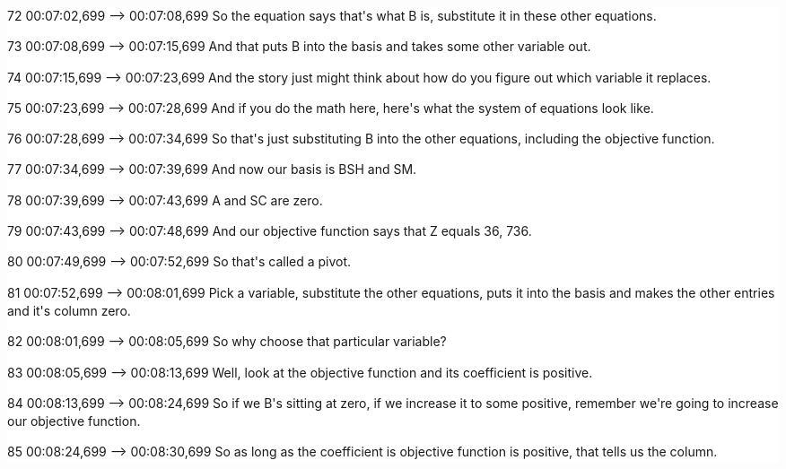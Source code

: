 72
00:07:02,699 --> 00:07:08,699
So the equation says that's what B is, substitute it in these other equations.

73
00:07:08,699 --> 00:07:15,699
And that puts B into the basis and takes some other variable out.

74
00:07:15,699 --> 00:07:23,699
And the story just might think about how do you figure out which variable it replaces.

75
00:07:23,699 --> 00:07:28,699
And if you do the math here, here's what the system of equations look like.

76
00:07:28,699 --> 00:07:34,699
So that's just substituting B into the other equations, including the objective function.

77
00:07:34,699 --> 00:07:39,699
And now our basis is BSH and SM.

78
00:07:39,699 --> 00:07:43,699
A and SC are zero.

79
00:07:43,699 --> 00:07:48,699
And our objective function says that Z equals 36, 736.

80
00:07:49,699 --> 00:07:52,699
So that's called a pivot.

81
00:07:52,699 --> 00:08:01,699
Pick a variable, substitute the other equations, puts it into the basis and makes the other entries and it's column zero.

82
00:08:01,699 --> 00:08:05,699
So why choose that particular variable?

83
00:08:05,699 --> 00:08:13,699
Well, look at the objective function and its coefficient is positive.

84
00:08:13,699 --> 00:08:24,699
So if we B's sitting at zero, if we increase it to some positive, remember we're going to increase our objective function.

85
00:08:24,699 --> 00:08:30,699
So as long as the coefficient is objective function is positive, that tells us the column.
